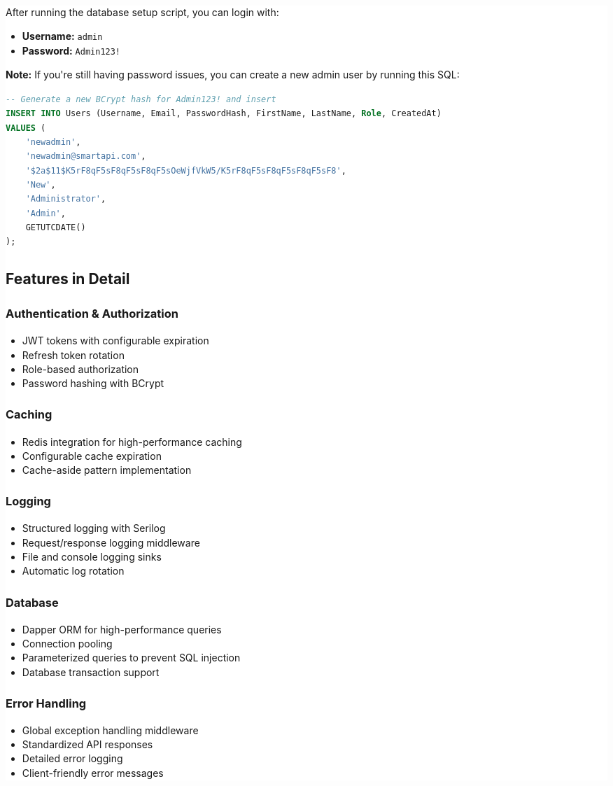 After running the database setup script, you can login with:
- **Username:** `admin`
- **Password:** `Admin123!`

**Note:** If you're still having password issues, you can create a new admin user by running this SQL:

```sql
-- Generate a new BCrypt hash for Admin123! and insert
INSERT INTO Users (Username, Email, PasswordHash, FirstName, LastName, Role, CreatedAt)
VALUES (
    'newadmin', 
    'newadmin@smartapi.com', 
    '$2a$11$K5rF8qF5sF8qF5sF8qF5sOeWjfVkW5/K5rF8qF5sF8qF5sF8qF5sF8', 
    'New',
    'Administrator',
    'Admin',
    GETUTCDATE()
);
```

## Features in Detail

### Authentication & Authorization
- JWT tokens with configurable expiration
- Refresh token rotation
- Role-based authorization
- Password hashing with BCrypt

### Caching
- Redis integration for high-performance caching
- Configurable cache expiration
- Cache-aside pattern implementation

### Logging
- Structured logging with Serilog
- Request/response logging middleware
- File and console logging sinks
- Automatic log rotation

### Database
- Dapper ORM for high-performance queries
- Connection pooling
- Parameterized queries to prevent SQL injection
- Database transaction support

### Error Handling
- Global exception handling middleware
- Standardized API responses
- Detailed error logging
- Client-friendly error messages
